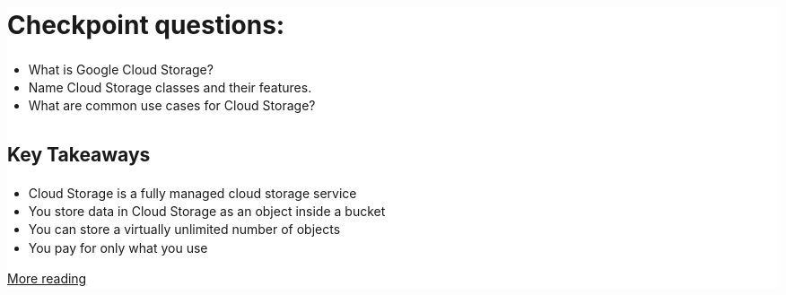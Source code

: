 # Checkpoint questions:
- What is Google Cloud Storage?
- Name Cloud Storage classes and their features.
- What are common use cases for Cloud Storage?

## Key Takeaways
- Cloud Storage is a fully managed cloud storage service
- You store data in Cloud Storage as an object inside a bucket
- You can store a virtually unlimited number of objects
- You pay for only what you use

[More reading](https://cloud.google.com/storage/docs/best-practices)

